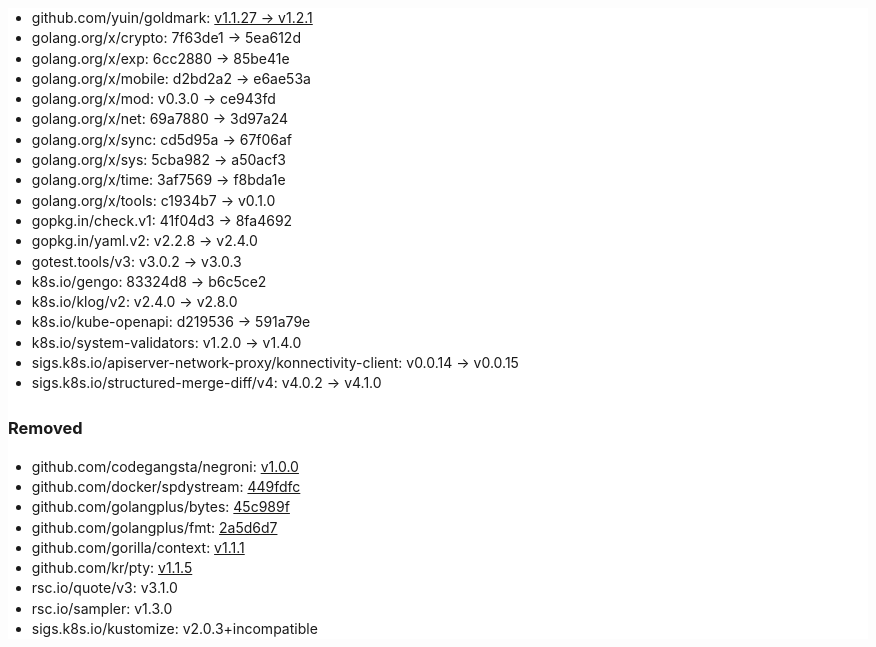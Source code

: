 - github.com/yuin/goldmark: [v1.1.27 → v1.2.1](https://github.com/yuin/goldmark/compare/v1.1.27...v1.2.1)
- golang.org/x/crypto: 7f63de1 → 5ea612d
- golang.org/x/exp: 6cc2880 → 85be41e
- golang.org/x/mobile: d2bd2a2 → e6ae53a
- golang.org/x/mod: v0.3.0 → ce943fd
- golang.org/x/net: 69a7880 → 3d97a24
- golang.org/x/sync: cd5d95a → 67f06af
- golang.org/x/sys: 5cba982 → a50acf3
- golang.org/x/time: 3af7569 → f8bda1e
- golang.org/x/tools: c1934b7 → v0.1.0
- gopkg.in/check.v1: 41f04d3 → 8fa4692
- gopkg.in/yaml.v2: v2.2.8 → v2.4.0
- gotest.tools/v3: v3.0.2 → v3.0.3
- k8s.io/gengo: 83324d8 → b6c5ce2
- k8s.io/klog/v2: v2.4.0 → v2.8.0
- k8s.io/kube-openapi: d219536 → 591a79e
- k8s.io/system-validators: v1.2.0 → v1.4.0
- sigs.k8s.io/apiserver-network-proxy/konnectivity-client: v0.0.14 → v0.0.15
- sigs.k8s.io/structured-merge-diff/v4: v4.0.2 → v4.1.0

### Removed
- github.com/codegangsta/negroni: [v1.0.0](https://github.com/codegangsta/negroni/tree/v1.0.0)
- github.com/docker/spdystream: [449fdfc](https://github.com/docker/spdystream/tree/449fdfc)
- github.com/golangplus/bytes: [45c989f](https://github.com/golangplus/bytes/tree/45c989f)
- github.com/golangplus/fmt: [2a5d6d7](https://github.com/golangplus/fmt/tree/2a5d6d7)
- github.com/gorilla/context: [v1.1.1](https://github.com/gorilla/context/tree/v1.1.1)
- github.com/kr/pty: [v1.1.5](https://github.com/kr/pty/tree/v1.1.5)
- rsc.io/quote/v3: v3.1.0
- rsc.io/sampler: v1.3.0
- sigs.k8s.io/kustomize: v2.0.3+incompatible
